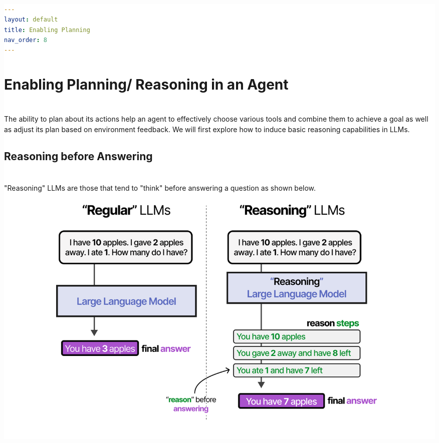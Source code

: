 ```yaml
---
layout: default
title: Enabling Planning 
nav_order: 8
---
```


# Enabling Planning/ Reasoning in an Agent
<br>
The ability to plan about its actions help an agent to effectively choose various tools and combine them to achieve a goal as well as adjust its plan based on environment feedback. We will first explore how to induce basic reasoning capabilities in LLMs. 


## Reasoning before Answering
<br>
"Reasoning" LLMs are those that tend to "think" before answering a question as shown below. 
<br>
<p style="text-align: center;">
  <img src="assets/reason-before-answer.png" alt="reason-before-answer" style="width: 80%;">
</p>
<br>
